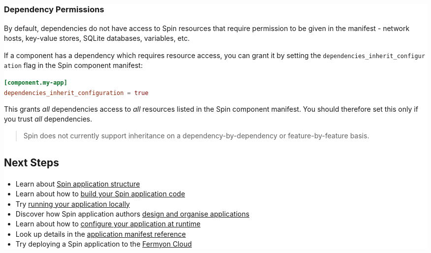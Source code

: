 ### Dependency Permissions

By default, dependencies do not have access to Spin resources that require permission to be given in the manifest - network hosts, key-value stores, SQLite databases, variables, etc.

If a component has a dependency which requires resource access, you can grant it by setting the `dependencies_inherit_configuration` flag in the Spin component manifest:

```toml
[component.my-app]
dependencies_inherit_configuration = true
```

This grants _all_ dependencies access to _all_ resources listed in the Spin component manifest. You should therefore set this only if you trust _all_ dependencies.

> Spin does not currently support inheritance on a dependency-by-dependency or feature-by-feature basis.

## Next Steps

- Learn about [Spin application structure](spin-application-structure)
- Learn about how to [build your Spin application code](build)
- Try [running your application locally](running-apps)
- Discover how Spin application authors [design and organise applications](see-what-people-have-built-with-spin)
- Learn about how to [configure your application at runtime](dynamic-configuration)
- Look up details in the [application manifest reference](manifest-reference)
- Try deploying a Spin application to the [Fermyon Cloud](/cloud/quickstart)